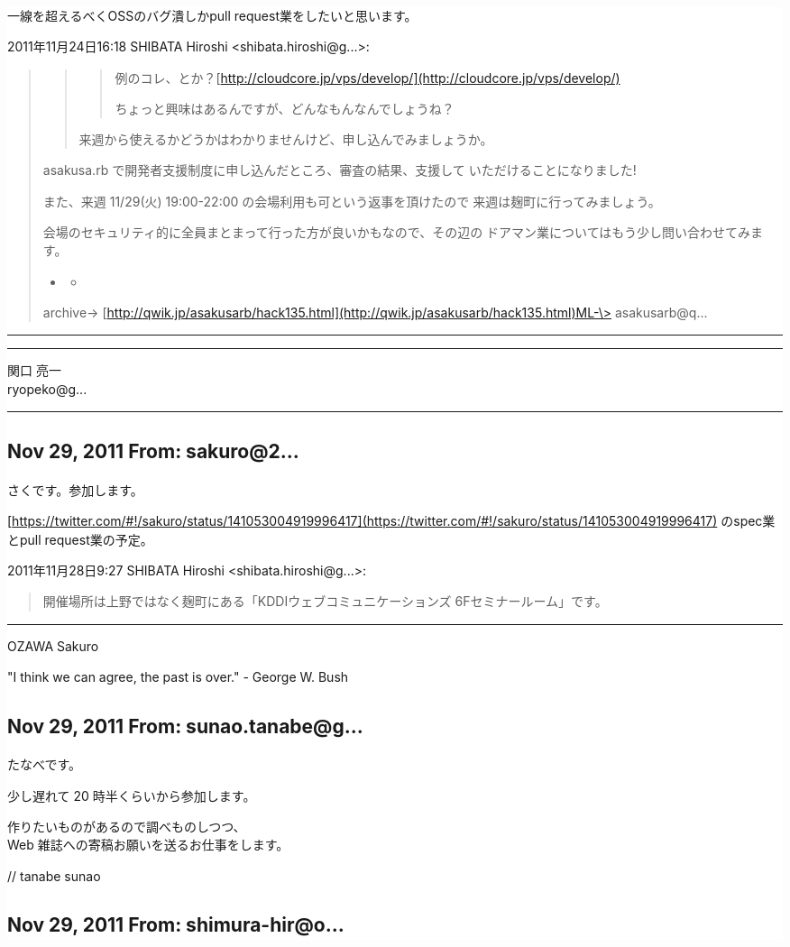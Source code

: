 一線を超えるべくOSSのバグ潰しかpull request業をしたいと思います。

2011年11月24日16:18 SHIBATA Hiroshi \<shibata.hiroshi@g...\>:

> > > 例のコレ、とか？[http://cloudcore.jp/vps/develop/](http://cloudcore.jp/vps/develop/)
> > > 
> > > ちょっと興味はあるんですが、どんなもんなんでしょうね？
> > 
> > 来週から使えるかどうかはわかりませんけど、申し込んでみましょうか。
> 
> asakusa.rb で開発者支援制度に申し込んだところ、審査の結果、支援して いただけることになりました!
> 
> また、来週 11/29(火) 19:00-22:00 の会場利用も可という返事を頂けたので 来週は麹町に行ってみましょう。
> 
> 会場のセキュリティ的に全員まとまって行った方が良いかもなので、その辺の ドアマン業についてはもう少し問い合わせてみます。
> 
> - -
> 
> archive-\> [http://qwik.jp/asakusarb/hack135.html](http://qwik.jp/asakusarb/hack135.html)ML-\> asakusarb@q...
* * *

* * *

関口 亮一  
ryopeko@g...

* * *

## Nov 29, 2011 From: sakuro@2...

さくです。参加します。

[https://twitter.com/#!/sakuro/status/141053004919996417](https://twitter.com/#!/sakuro/status/141053004919996417) のspec業とpull request業の予定。

2011年11月28日9:27 SHIBATA Hiroshi \<shibata.hiroshi@g...\>:

> 開催場所は上野ではなく麹町にある「KDDIウェブコミュニケーションズ 6Fセミナールーム」です。
* * *

OZAWA Sakuro

"I think we can agree, the past is over." - George W. Bush

## Nov 29, 2011 From: sunao.tanabe@g...

たなべです。

少し遅れて 20 時半くらいから参加します。

作りたいものがあるので調べものしつつ、  
Web 雑誌への寄稿お願いを送るお仕事をします。

// tanabe sunao

## Nov 29, 2011 From: shimura-hir@o...
